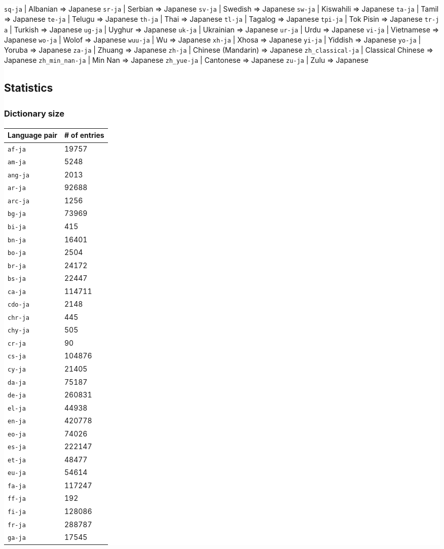 `sq-ja` | Albanian => Japanese
`sr-ja` | Serbian => Japanese
`sv-ja` | Swedish => Japanese
`sw-ja` | Kiswahili => Japanese
`ta-ja` | Tamil => Japanese
`te-ja` | Telugu => Japanese
`th-ja` | Thai => Japanese
`tl-ja` | Tagalog => Japanese
`tpi-ja` | Tok Pisin => Japanese
`tr-ja` | Turkish => Japanese
`ug-ja` | Uyghur => Japanese
`uk-ja` | Ukrainian => Japanese
`ur-ja` | Urdu => Japanese
`vi-ja` | Vietnamese => Japanese
`wo-ja` | Wolof => Japanese
`wuu-ja` | Wu => Japanese
`xh-ja` | Xhosa => Japanese
`yi-ja` | Yiddish => Japanese
`yo-ja` | Yoruba => Japanese
`za-ja` | Zhuang => Japanese
`zh-ja` | Chinese (Mandarin) => Japanese
`zh_classical-ja` | Classical Chinese => Japanese
`zh_min_nan-ja` | Min Nan => Japanese
`zh_yue-ja` | Cantonese => Japanese
`zu-ja` | Zulu => Japanese

## Statistics

### Dictionary size

Language pair | # of entries
------------- | ------------
`af-ja` | 19757
`am-ja` | 5248
`ang-ja` | 2013
`ar-ja` | 92688
`arc-ja` | 1256
`bg-ja` | 73969
`bi-ja` | 415
`bn-ja` | 16401
`bo-ja` | 2504
`br-ja` | 24172
`bs-ja` | 22447
`ca-ja` | 114711
`cdo-ja` | 2148
`chr-ja` | 445
`chy-ja` | 505
`cr-ja` | 90
`cs-ja` | 104876
`cy-ja` | 21405
`da-ja` | 75187
`de-ja` | 260831
`el-ja` | 44938
`en-ja` | 420778
`eo-ja` | 74026
`es-ja` | 222147
`et-ja` | 48477
`eu-ja` | 54614
`fa-ja` | 117247
`ff-ja` | 192
`fi-ja` | 128086
`fr-ja` | 288787
`ga-ja` | 17545